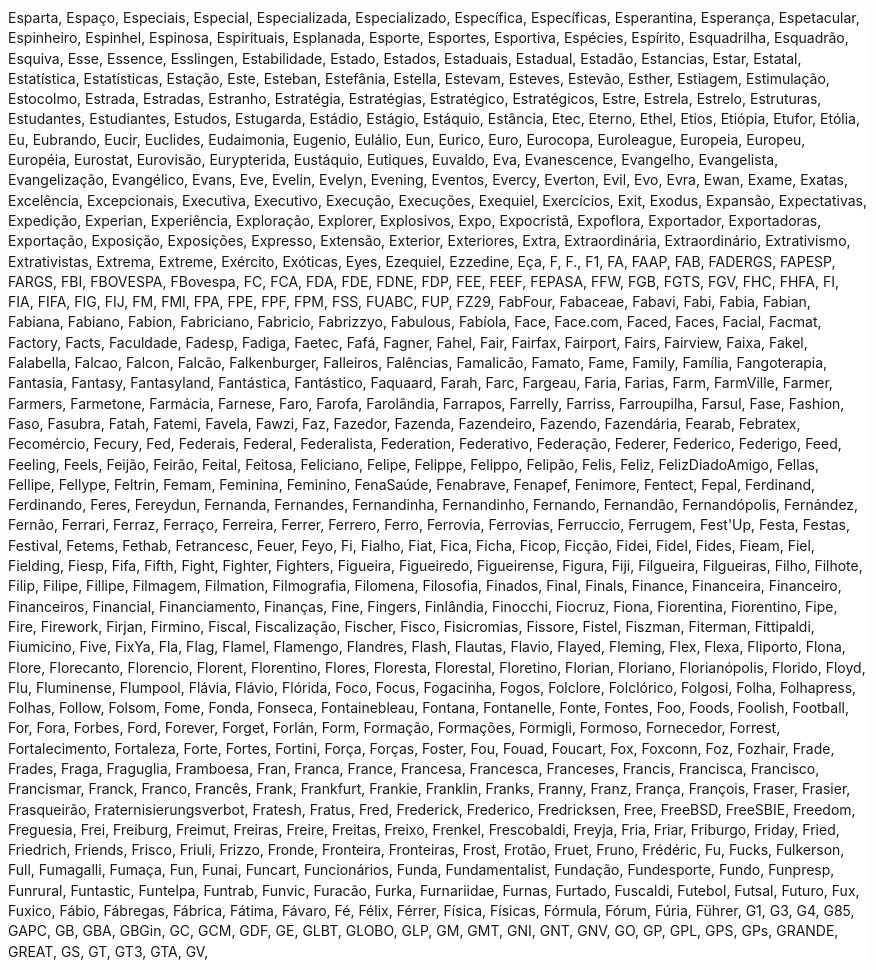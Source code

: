 Esparta, Espaço, Especiais, Especial, Especializada, Especializado, Específica, Específicas, Esperantina, Esperança, Espetacular, Espinheiro, Espinhel, Espinosa, Espirituais, Esplanada, Esporte, Esportes, Esportiva, Espécies, Espírito, Esquadrilha, Esquadrão, Esquiva, Esse, Essence, Esslingen, Estabilidade, Estado, Estados, Estaduais, Estadual, Estadão, Estancias, Estar, Estatal, Estatística, Estatísticas, Estação, Este, Esteban, Estefânia, Estella, Estevam, Esteves, Estevão, Esther, Estiagem, Estimulação, Estocolmo, Estrada, Estradas, Estranho, Estratégia, Estratégias, Estratégico, Estratégicos, Estre, Estrela, Estrelo, Estruturas, Estudantes, Estudiantes, Estudos, Estugarda, Estádio, Estágio, Estáquio, Estância, Etec, Eterno, Ethel, Etios, Etiópia, Etufor, Etólia, Eu, Eubrando, Eucir, Euclides, Eudaimonia, Eugenio, Eulálio, Eun, Eurico, Euro, Eurocopa, Euroleague, Europeia, Europeu, Européia, Eurostat, Eurovisão, Eurypterida, Eustáquio, Eutiques, Euvaldo, Eva, Evanescence, Evangelho, Evangelista, Evangelização, Evangélico, Evans, Eve, Evelin, Evelyn, Evening, Eventos, Evercy, Everton, Evil, Evo, Evra, Ewan, Exame, Exatas, Excelência, Excepcionais, Executiva, Executivo, Execução, Execuções, Exequiel, Exercícios, Exit, Exodus, Expansão, Expectativas, Expedição, Experian, Experiência, Exploração, Explorer, Explosivos, Expo, Expocristã, Expoflora, Exportador, Exportadoras, Exportação, Exposição, Exposições, Expresso, Extensão, Exterior, Exteriores, Extra, Extraordinária, Extraordinário, Extrativismo, Extrativistas, Extrema, Extreme, Exército, Exóticas, Eyes, Ezequiel, Ezzedine, Eça, F, F., F1, FA, FAAP, FAB, FADERGS, FAPESP, FARGS, FBI, FBOVESPA, FBovespa, FC, FCA, FDA, FDE, FDNE, FDP, FEE, FEEF, FEPASA, FFW, FGB, FGTS, FGV, FHC, FHFA, FI, FIA, FIFA, FIG, FIJ, FM, FMI, FPA, FPE, FPF, FPM, FSS, FUABC, FUP, FZ29, FabFour, Fabaceae, Fabavi, Fabi, Fabia, Fabian, Fabiana, Fabiano, Fabion, Fabriciano, Fabricio, Fabrizzyo, Fabulous, Fabíola, Face, Face.com, Faced, Faces, Facial, Facmat, Factory, Facts, Faculdade, Fadesp, Fadiga, Faetec, Fafá, Fagner, Fahel, Fair, Fairfax, Fairport, Fairs, Fairview, Faixa, Fakel, Falabella, Falcao, Falcon, Falcão, Falkenburger, Falleiros, Falências, Famalicão, Famato, Fame, Family, Família, Fangoterapia, Fantasia, Fantasy, Fantasyland, Fantástica, Fantástico, Faquaard, Farah, Farc, Fargeau, Faria, Farias, Farm, FarmVille, Farmer, Farmers, Farmetone, Farmácia, Farnese, Faro, Farofa, Farolândia, Farrapos, Farrelly, Farriss, Farroupilha, Farsul, Fase, Fashion, Faso, Fasubra, Fatah, Fatemi, Favela, Fawzi, Faz, Fazedor, Fazenda, Fazendeiro, Fazendo, Fazendária, Fearab, Febratex, Fecomércio, Fecury, Fed, Federais, Federal, Federalista, Federation, Federativo, Federação, Federer, Federico, Federigo, Feed, Feeling, Feels, Feijão, Feirão, Feital, Feitosa, Feliciano, Felipe, Felippe, Felippo, Felipão, Felis, Feliz, FelizDiadoAmigo, Fellas, Fellipe, Fellype, Feltrin, Femam, Feminina, Feminino, FenaSaúde, Fenabrave, Fenapef, Fenimore, Fentect, Fepal, Ferdinand, Ferdinando, Feres, Fereydun, Fernanda, Fernandes, Fernandinha, Fernandinho, Fernando, Fernandão, Fernandópolis, Fernández, Fernão, Ferrari, Ferraz, Ferraço, Ferreira, Ferrer, Ferrero, Ferro, Ferrovia, Ferrovias, Ferruccio, Ferrugem, Fest'Up, Festa, Festas, Festival, Fetems, Fethab, Fetrancesc, Feuer, Feyo, Fi, Fialho, Fiat, Fica, Ficha, Ficop, Ficção, Fidei, Fidel, Fides, Fieam, Fiel, Fielding, Fiesp, Fifa, Fifth, Fight, Fighter, Fighters, Figueira, Figueiredo, Figueirense, Figura, Fiji, Filgueira, Filgueiras, Filho, Filhote, Filip, Filipe, Fillipe, Filmagem, Filmation, Filmografia, Filomena, Filosofia, Finados, Final, Finals, Finance, Financeira, Financeiro, Financeiros, Financial, Financiamento, Finanças, Fine, Fingers, Finlândia, Finocchi, Fiocruz, Fiona, Fiorentina, Fiorentino, Fipe, Fire, Firework, Firjan, Firmino, Fiscal, Fiscalização, Fischer, Fisco, Fisicromias, Fissore, Fistel, Fiszman, Fiterman, Fittipaldi, Fiumicino, Five, FixYa, Fla, Flag, Flamel, Flamengo, Flandres, Flash, Flautas, Flavio, Flayed, Fleming, Flex, Flexa, Fliporto, Flona, Flore, Florecanto, Florencio, Florent, Florentino, Flores, Floresta, Florestal, Floretino, Florian, Floriano, Florianópolis, Florido, Floyd, Flu, Fluminense, Flumpool, Flávia, Flávio, Flórida, Foco, Focus, Fogacinha, Fogos, Folclore, Folclórico, Folgosi, Folha, Folhapress, Folhas, Follow, Folsom, Fome, Fonda, Fonseca, Fontainebleau, Fontana, Fontanelle, Fonte, Fontes, Foo, Foods, Foolish, Football, For, Fora, Forbes, Ford, Forever, Forget, Forlán, Form, Formação, Formações, Formigli, Formoso, Fornecedor, Forrest, Fortalecimento, Fortaleza, Forte, Fortes, Fortini, Força, Forças, Foster, Fou, Fouad, Foucart, Fox, Foxconn, Foz, Fozhair, Frade, Frades, Fraga, Fraguglia, Framboesa, Fran, Franca, France, Francesa, Francesca, Franceses, Francis, Francisca, Francisco, Francismar, Franck, Franco, Francês, Frank, Frankfurt, Frankie, Franklin, Franks, Franny, Franz, França, François, Fraser, Frasier, Frasqueirão, Fraternisierungsverbot, Fratesh, Fratus, Fred, Frederick, Frederico, Fredricksen, Free, FreeBSD, FreeSBIE, Freedom, Freguesia, Frei, Freiburg, Freimut, Freiras, Freire, Freitas, Freixo, Frenkel, Frescobaldi, Freyja, Fria, Friar, Friburgo, Friday, Fried, Friedrich, Friends, Frisco, Friuli, Frizzo, Fronde, Fronteira, Fronteiras, Frost, Frotão, Fruet, Fruno, Frédéric, Fu, Fucks, Fulkerson, Full, Fumagalli, Fumaça, Fun, Funai, Funcart, Funcionários, Funda, Fundamentalist, Fundação, Fundesporte, Fundo, Funpresp, Funrural, Funtastic, Funtelpa, Funtrab, Funvic, Furacão, Furka, Furnariidae, Furnas, Furtado, Fuscaldi, Futebol, Futsal, Futuro, Fux, Fuxico, Fábio, Fábregas, Fábrica, Fátima, Fávaro, Fé, Félix, Férrer, Física, Físicas, Fórmula, Fórum, Fúria, Führer, G1, G3, G4, G85, GAPC, GB, GBA, GBGin, GC, GCM, GDF, GE, GLBT, GLOBO, GLP, GM, GMT, GNI, GNT, GNV, GO, GP, GPL, GPS, GPs, GRANDE, GREAT, GS, GT, GT3, GTA, GV,